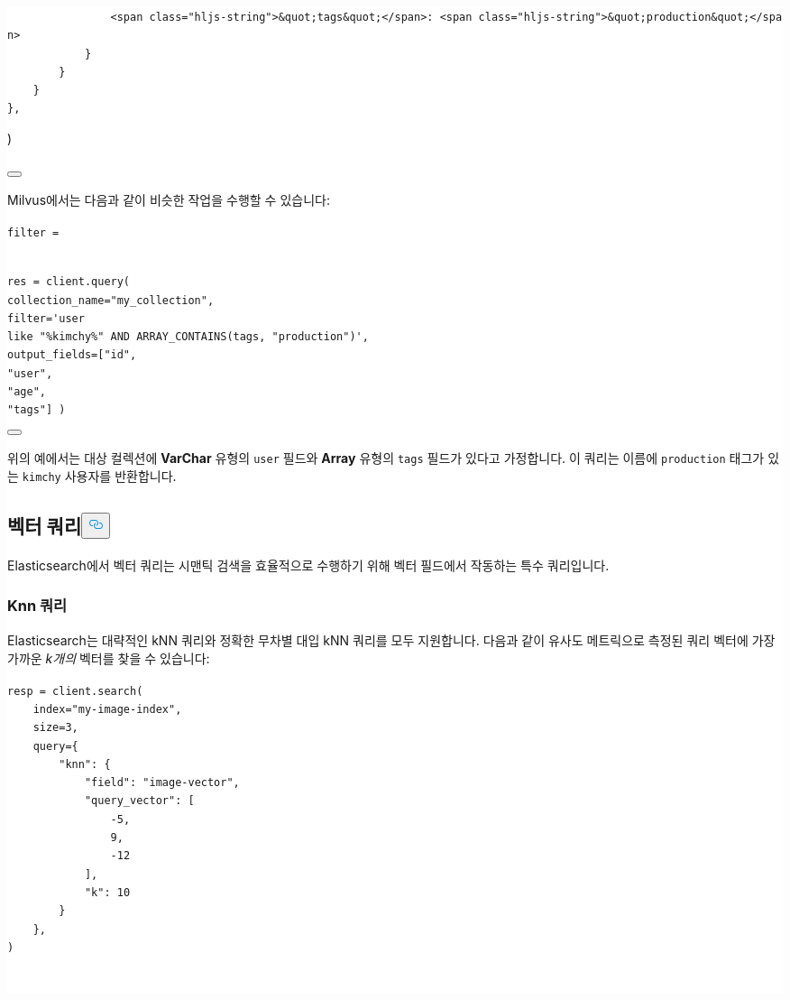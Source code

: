                     <span class="hljs-string">&quot;tags&quot;</span>: <span class="hljs-string">&quot;production&quot;</span>
                }
            }
        }
    },
)

<button class="copy-code-btn"></button></code></pre>
<p>Milvus에서는 다음과 같이 비슷한 작업을 수행할 수 있습니다:</p>
<pre><code translate="no" class="language-python"><span class="hljs-built_in">filter</span> = 

res = client.query(
    collection_name=<span class="hljs-string">&quot;my_collection&quot;</span>,
    <span class="hljs-built_in">filter</span>=<span class="hljs-string">&#x27;user like &quot;%kimchy%&quot; AND ARRAY_CONTAINS(tags, &quot;production&quot;)&#x27;</span>,
    output_fields=[<span class="hljs-string">&quot;id&quot;</span>, <span class="hljs-string">&quot;user&quot;</span>, <span class="hljs-string">&quot;age&quot;</span>, <span class="hljs-string">&quot;tags&quot;</span>]
)
<button class="copy-code-btn"></button></code></pre>
<p>위의 예에서는 대상 컬렉션에 <strong>VarChar</strong> 유형의 <code translate="no">user</code> 필드와 <strong>Array</strong> 유형의 <code translate="no">tags</code> 필드가 있다고 가정합니다. 이 쿼리는 이름에 <code translate="no">production</code> 태그가 있는 <code translate="no">kimchy</code> 사용자를 반환합니다.</p>
<h2 id="Vector-queries" class="common-anchor-header">벡터 쿼리<button data-href="#Vector-queries" class="anchor-icon" translate="no">
      <svg translate="no"
        aria-hidden="true"
        focusable="false"
        height="20"
        version="1.1"
        viewBox="0 0 16 16"
        width="16"
      >
        <path
          fill="#0092E4"
          fill-rule="evenodd"
          d="M4 9h1v1H4c-1.5 0-3-1.69-3-3.5S2.55 3 4 3h4c1.45 0 3 1.69 3 3.5 0 1.41-.91 2.72-2 3.25V8.59c.58-.45 1-1.27 1-2.09C10 5.22 8.98 4 8 4H4c-.98 0-2 1.22-2 2.5S3 9 4 9zm9-3h-1v1h1c1 0 2 1.22 2 2.5S13.98 12 13 12H9c-.98 0-2-1.22-2-2.5 0-.83.42-1.64 1-2.09V6.25c-1.09.53-2 1.84-2 3.25C6 11.31 7.55 13 9 13h4c1.45 0 3-1.69 3-3.5S14.5 6 13 6z"
        ></path>
      </svg>
    </button></h2><p>Elasticsearch에서 벡터 쿼리는 시맨틱 검색을 효율적으로 수행하기 위해 벡터 필드에서 작동하는 특수 쿼리입니다.</p>
<h3 id="Knn-query" class="common-anchor-header">Knn 쿼리</h3><p>Elasticsearch는 대략적인 kNN 쿼리와 정확한 무차별 대입 kNN 쿼리를 모두 지원합니다. 다음과 같이 유사도 메트릭으로 측정된 쿼리 벡터에 가장 가까운 <em>k개의</em> 벡터를 찾을 수 있습니다:</p>
<pre><code translate="no" class="language-python">resp = client.search(
    index=<span class="hljs-string">&quot;my-image-index&quot;</span>,
    size=<span class="hljs-number">3</span>,
    query={
        <span class="hljs-string">&quot;knn&quot;</span>: {
            <span class="hljs-string">&quot;field&quot;</span>: <span class="hljs-string">&quot;image-vector&quot;</span>,
            <span class="hljs-string">&quot;query_vector&quot;</span>: [
                -<span class="hljs-number">5</span>,
                <span class="hljs-number">9</span>,
                -<span class="hljs-number">12</span>
            ],
            <span class="hljs-string">&quot;k&quot;</span>: <span class="hljs-number">10</span>
        }
    },
)
